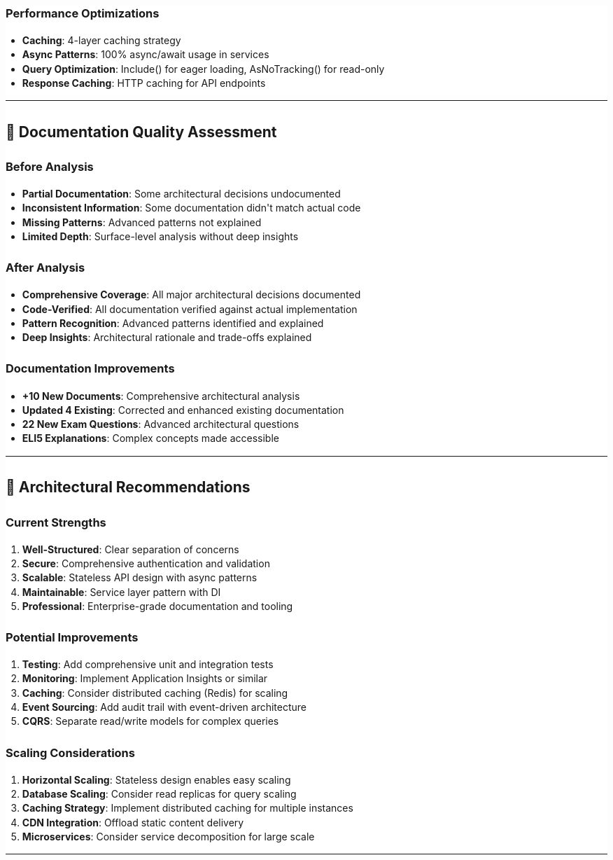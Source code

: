 ### **Performance Optimizations**
- **Caching**: 4-layer caching strategy
- **Async Patterns**: 100% async/await usage in services
- **Query Optimization**: Include() for eager loading, AsNoTracking() for read-only
- **Response Caching**: HTTP caching for API endpoints

---

## 🎯 **Documentation Quality Assessment**

### **Before Analysis**
- **Partial Documentation**: Some architectural decisions undocumented
- **Inconsistent Information**: Some documentation didn't match actual code
- **Missing Patterns**: Advanced patterns not explained
- **Limited Depth**: Surface-level analysis without deep insights

### **After Analysis**
- **Comprehensive Coverage**: All major architectural decisions documented
- **Code-Verified**: All documentation verified against actual implementation
- **Pattern Recognition**: Advanced patterns identified and explained
- **Deep Insights**: Architectural rationale and trade-offs explained

### **Documentation Improvements**
- **+10 New Documents**: Comprehensive architectural analysis
- **Updated 4 Existing**: Corrected and enhanced existing documentation
- **22 New Exam Questions**: Advanced architectural questions
- **ELI5 Explanations**: Complex concepts made accessible

---

## 🚀 **Architectural Recommendations**

### **Current Strengths**
1. **Well-Structured**: Clear separation of concerns
2. **Secure**: Comprehensive authentication and validation
3. **Scalable**: Stateless API design with async patterns
4. **Maintainable**: Service layer pattern with DI
5. **Professional**: Enterprise-grade documentation and tooling

### **Potential Improvements**
1. **Testing**: Add comprehensive unit and integration tests
2. **Monitoring**: Implement Application Insights or similar
3. **Caching**: Consider distributed caching (Redis) for scaling
4. **Event Sourcing**: Add audit trail with event-driven architecture
5. **CQRS**: Separate read/write models for complex queries

### **Scaling Considerations**
1. **Horizontal Scaling**: Stateless design enables easy scaling
2. **Database Scaling**: Consider read replicas for query scaling
3. **Caching Strategy**: Implement distributed caching for multiple instances
4. **CDN Integration**: Offload static content delivery
5. **Microservices**: Consider service decomposition for large scale

---